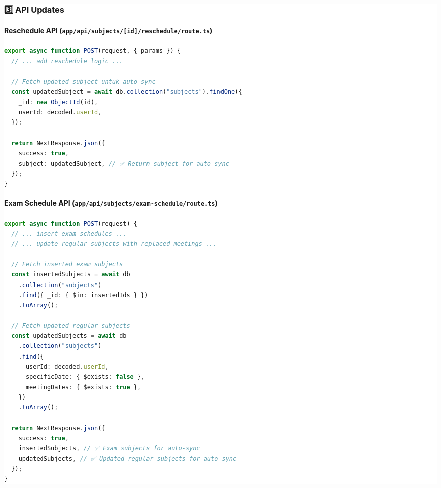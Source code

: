 ### 3️⃣ API Updates

#### Reschedule API (`app/api/subjects/[id]/reschedule/route.ts`)

```typescript
export async function POST(request, { params }) {
  // ... add reschedule logic ...

  // Fetch updated subject untuk auto-sync
  const updatedSubject = await db.collection("subjects").findOne({
    _id: new ObjectId(id),
    userId: decoded.userId,
  });

  return NextResponse.json({
    success: true,
    subject: updatedSubject, // ✅ Return subject for auto-sync
  });
}
```

#### Exam Schedule API (`app/api/subjects/exam-schedule/route.ts`)

```typescript
export async function POST(request) {
  // ... insert exam schedules ...
  // ... update regular subjects with replaced meetings ...

  // Fetch inserted exam subjects
  const insertedSubjects = await db
    .collection("subjects")
    .find({ _id: { $in: insertedIds } })
    .toArray();

  // Fetch updated regular subjects
  const updatedSubjects = await db
    .collection("subjects")
    .find({
      userId: decoded.userId,
      specificDate: { $exists: false },
      meetingDates: { $exists: true },
    })
    .toArray();

  return NextResponse.json({
    success: true,
    insertedSubjects, // ✅ Exam subjects for auto-sync
    updatedSubjects, // ✅ Updated regular subjects for auto-sync
  });
}
```
